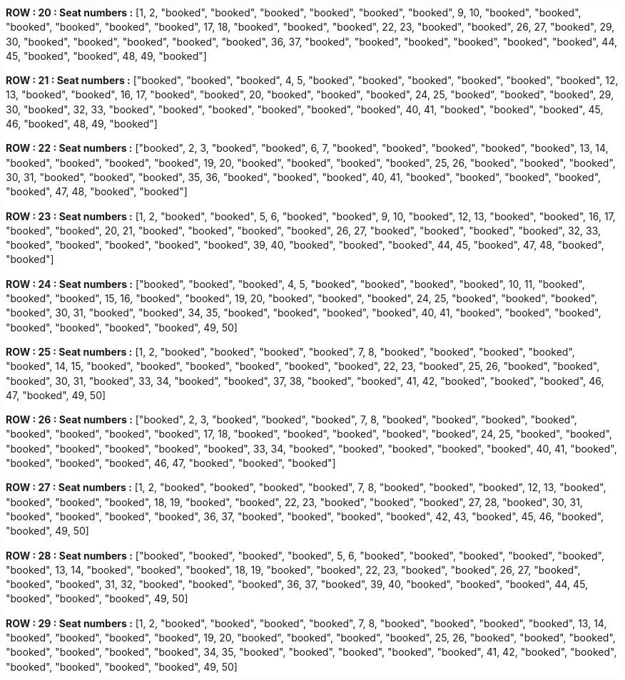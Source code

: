  **ROW : 20 : Seat numbers :** [1, 2, "booked", "booked", "booked", "booked", "booked", "booked", 9, 10, "booked", "booked", "booked", "booked", "booked", "booked", 17, 18, "booked", "booked", "booked", 22, 23, "booked", "booked", 26, 27, "booked", 29, 30, "booked", "booked", "booked", "booked", "booked", 36, 37, "booked", "booked", "booked", "booked", "booked", "booked", 44, 45, "booked", "booked", 48, 49, "booked"]
 
 **ROW : 21 : Seat numbers :** ["booked", "booked", "booked", 4, 5, "booked", "booked", "booked", "booked", "booked", "booked", 12, 13, "booked", "booked", 16, 17, "booked", "booked", 20, "booked", "booked", "booked", 24, 25, "booked", "booked", "booked", 29, 30, "booked", 32, 33, "booked", "booked", "booked", "booked", "booked", "booked", 40, 41, "booked", "booked", "booked", 45, 46, "booked", 48, 49, "booked"]
 
 **ROW : 22 : Seat numbers :** ["booked", 2, 3, "booked", "booked", 6, 7, "booked", "booked", "booked", "booked", "booked", 13, 14, "booked", "booked", "booked", "booked", 19, 20, "booked", "booked", "booked", "booked", 25, 26, "booked", "booked", "booked", 30, 31, "booked", "booked", "booked", 35, 36, "booked", "booked", "booked", 40, 41, "booked", "booked", "booked", "booked", "booked", 47, 48, "booked", "booked"]
 
 **ROW : 23 : Seat numbers :** [1, 2, "booked", "booked", 5, 6, "booked", "booked", 9, 10, "booked", 12, 13, "booked", "booked", 16, 17, "booked", "booked", 20, 21, "booked", "booked", "booked", "booked", 26, 27, "booked", "booked", "booked", "booked", 32, 33, "booked", "booked", "booked", "booked", "booked", 39, 40, "booked", "booked", "booked", 44, 45, "booked", 47, 48, "booked", "booked"]
 
 **ROW : 24 : Seat numbers :** ["booked", "booked", "booked", 4, 5, "booked", "booked", "booked", "booked", 10, 11, "booked", "booked", "booked", 15, 16, "booked", "booked", 19, 20, "booked", "booked", "booked", 24, 25, "booked", "booked", "booked", "booked", 30, 31, "booked", "booked", 34, 35, "booked", "booked", "booked", "booked", 40, 41, "booked", "booked", "booked", "booked", "booked", "booked", "booked", 49, 50]
 
 **ROW : 25 : Seat numbers :** [1, 2, "booked", "booked", "booked", "booked", 7, 8, "booked", "booked", "booked", "booked", "booked", 14, 15, "booked", "booked", "booked", "booked", "booked", "booked", 22, 23, "booked", 25, 26, "booked", "booked", "booked", 30, 31, "booked", 33, 34, "booked", "booked", 37, 38, "booked", "booked", 41, 42, "booked", "booked", "booked", 46, 47, "booked", 49, 50]
 
 **ROW : 26 : Seat numbers :** ["booked", 2, 3, "booked", "booked", "booked", 7, 8, "booked", "booked", "booked", "booked", "booked", "booked", "booked", "booked", 17, 18, "booked", "booked", "booked", "booked", "booked", 24, 25, "booked", "booked", "booked", "booked", "booked", "booked", "booked", 33, 34, "booked", "booked", "booked", "booked", "booked", 40, 41, "booked", "booked", "booked", "booked", 46, 47, "booked", "booked", "booked"]
 
 **ROW : 27 : Seat numbers :** [1, 2, "booked", "booked", "booked", "booked", 7, 8, "booked", "booked", "booked", 12, 13, "booked", "booked", "booked", "booked", 18, 19, "booked", "booked", 22, 23, "booked", "booked", "booked", 27, 28, "booked", 30, 31, "booked", "booked", "booked", "booked", 36, 37, "booked", "booked", "booked", "booked", 42, 43, "booked", 45, 46, "booked", "booked", 49, 50]
 
 **ROW : 28 : Seat numbers :** ["booked", "booked", "booked", "booked", 5, 6, "booked", "booked", "booked", "booked", "booked", "booked", 13, 14, "booked", "booked", "booked", 18, 19, "booked", "booked", 22, 23, "booked", "booked", 26, 27, "booked", "booked", "booked", 31, 32, "booked", "booked", "booked", 36, 37, "booked", 39, 40, "booked", "booked", "booked", 44, 45, "booked", "booked", "booked", 49, 50]
 
 **ROW : 29 : Seat numbers :** [1, 2, "booked", "booked", "booked", "booked", 7, 8, "booked", "booked", "booked", "booked", 13, 14, "booked", "booked", "booked", "booked", 19, 20, "booked", "booked", "booked", "booked", 25, 26, "booked", "booked", "booked", "booked", "booked", "booked", "booked", 34, 35, "booked", "booked", "booked", "booked", "booked", 41, 42, "booked", "booked", "booked", "booked", "booked", "booked", 49, 50]
 